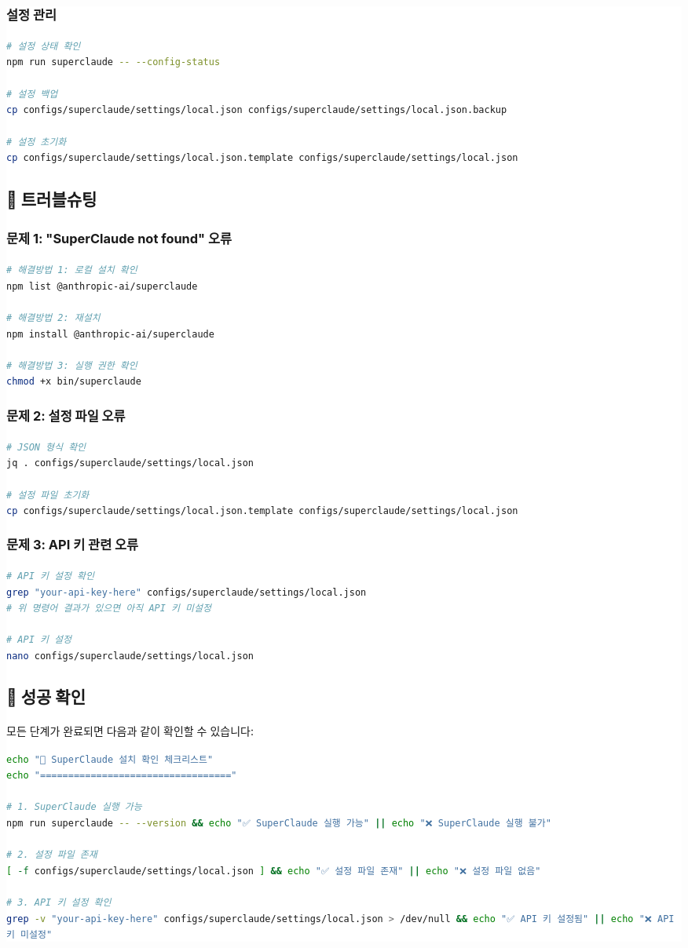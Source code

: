 
### 설정 관리
```bash
# 설정 상태 확인
npm run superclaude -- --config-status

# 설정 백업
cp configs/superclaude/settings/local.json configs/superclaude/settings/local.json.backup

# 설정 초기화
cp configs/superclaude/settings/local.json.template configs/superclaude/settings/local.json
```

## 🚨 트러블슈팅

### 문제 1: "SuperClaude not found" 오류
```bash
# 해결방법 1: 로컬 설치 확인
npm list @anthropic-ai/superclaude

# 해결방법 2: 재설치
npm install @anthropic-ai/superclaude

# 해결방법 3: 실행 권한 확인
chmod +x bin/superclaude
```

### 문제 2: 설정 파일 오류
```bash
# JSON 형식 확인
jq . configs/superclaude/settings/local.json

# 설정 파일 초기화
cp configs/superclaude/settings/local.json.template configs/superclaude/settings/local.json
```

### 문제 3: API 키 관련 오류
```bash
# API 키 설정 확인
grep "your-api-key-here" configs/superclaude/settings/local.json
# 위 명령어 결과가 있으면 아직 API 키 미설정

# API 키 설정
nano configs/superclaude/settings/local.json
```

## 🎉 성공 확인

모든 단계가 완료되면 다음과 같이 확인할 수 있습니다:

```bash
echo "🎯 SuperClaude 설치 확인 체크리스트"
echo "=================================="

# 1. SuperClaude 실행 가능
npm run superclaude -- --version && echo "✅ SuperClaude 실행 가능" || echo "❌ SuperClaude 실행 불가"

# 2. 설정 파일 존재
[ -f configs/superclaude/settings/local.json ] && echo "✅ 설정 파일 존재" || echo "❌ 설정 파일 없음"

# 3. API 키 설정 확인
grep -v "your-api-key-here" configs/superclaude/settings/local.json > /dev/null && echo "✅ API 키 설정됨" || echo "❌ API 키 미설정"

```